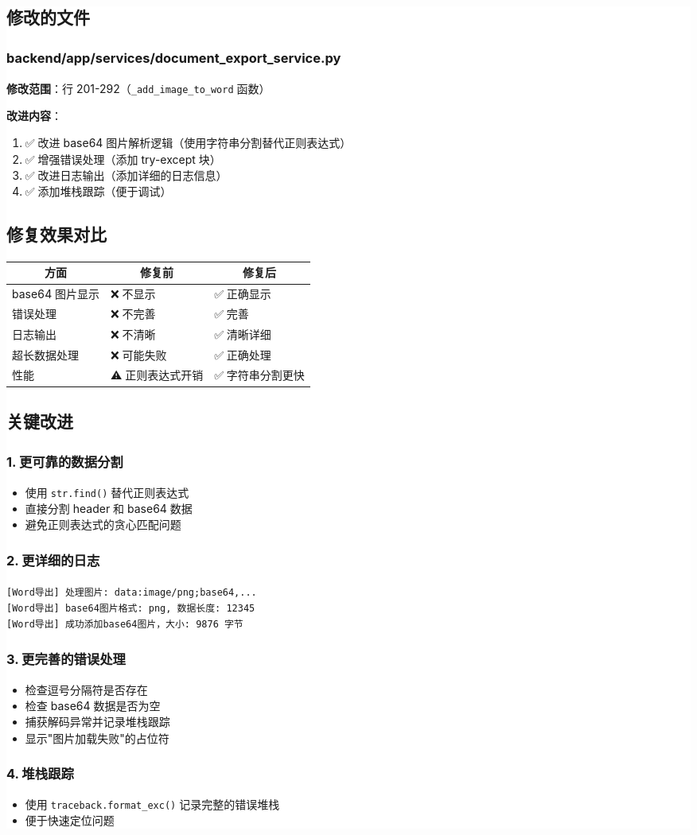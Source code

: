 ## 修改的文件

### backend/app/services/document_export_service.py

**修改范围**：行 201-292（`_add_image_to_word` 函数）

**改进内容**：
1. ✅ 改进 base64 图片解析逻辑（使用字符串分割替代正则表达式）
2. ✅ 增强错误处理（添加 try-except 块）
3. ✅ 改进日志输出（添加详细的日志信息）
4. ✅ 添加堆栈跟踪（便于调试）

## 修复效果对比

| 方面 | 修复前 | 修复后 |
|------|-------|-------|
| base64 图片显示 | ❌ 不显示 | ✅ 正确显示 |
| 错误处理 | ❌ 不完善 | ✅ 完善 |
| 日志输出 | ❌ 不清晰 | ✅ 清晰详细 |
| 超长数据处理 | ❌ 可能失败 | ✅ 正确处理 |
| 性能 | ⚠️ 正则表达式开销 | ✅ 字符串分割更快 |

## 关键改进

### 1. 更可靠的数据分割
- 使用 `str.find()` 替代正则表达式
- 直接分割 header 和 base64 数据
- 避免正则表达式的贪心匹配问题

### 2. 更详细的日志
```
[Word导出] 处理图片: data:image/png;base64,...
[Word导出] base64图片格式: png, 数据长度: 12345
[Word导出] 成功添加base64图片，大小: 9876 字节
```

### 3. 更完善的错误处理
- 检查逗号分隔符是否存在
- 检查 base64 数据是否为空
- 捕获解码异常并记录堆栈跟踪
- 显示"图片加载失败"的占位符

### 4. 堆栈跟踪
- 使用 `traceback.format_exc()` 记录完整的错误堆栈
- 便于快速定位问题
